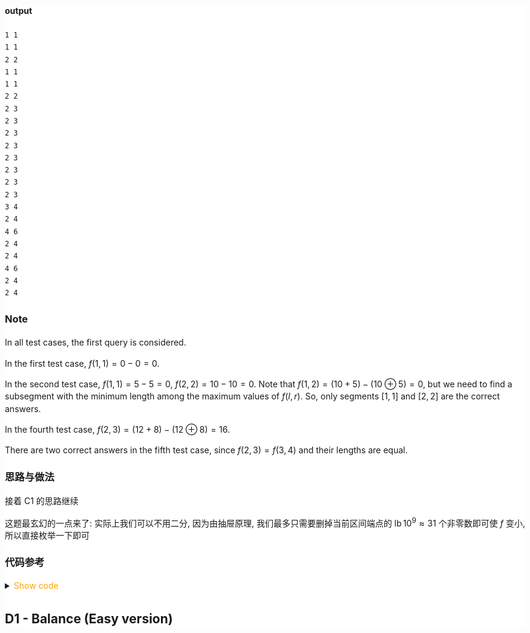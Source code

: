 #### output

```output1
1 1
1 1
2 2
1 1
1 1
2 2
2 3
2 3
2 3
2 3
2 3
2 3
2 3
2 3
3 4
2 4
4 6
2 4
2 4
4 6
2 4
2 4
```

### Note

In all test cases, the first query is considered.

In the first test case, $f(1, 1) = 0 - 0 = 0$.

In the second test case, $f(1, 1) = 5 - 5 = 0$, $f(2, 2) = 10 - 10 = 0$. Note that $f(1, 2) = (10 + 5) - (10 \oplus 5) = 0$, but we need to find a subsegment with the minimum length among the maximum values of $f(l, r)$. So, only segments $[1, 1]$ and $[2, 2]$ are the correct answers.

In the fourth test case, $f(2, 3) = (12 + 8) - (12 \oplus 8) = 16$.

There are two correct answers in the fifth test case, since $f(2, 3) = f(3, 4)$ and their lengths are equal.

### 思路与做法

接着 C1 的思路继续

这题最玄幻的一点来了: 实际上我们可以不用二分, 因为由抽屉原理, 我们最多只需要删掉当前区间端点的 $\operatorname{lb} 10^9\approx 31$ 个非零数即可使 $f$ 变小, 所以直接枚举一下即可

### 代码参考

<details><summary><font color='orange'>Show code</font></summary></details>

## D1 - Balance (Easy version)
